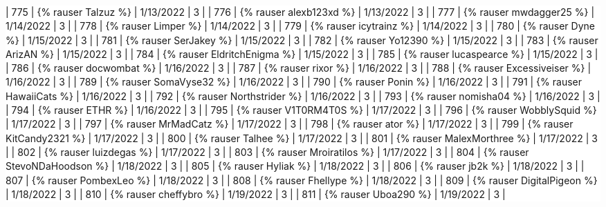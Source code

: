 | 775  | {% rauser Talzuz %}               | 1/13/2022     | 3                |
| 776  | {% rauser alexb123xd %}           | 1/13/2022     | 3                |
| 777  | {% rauser mwdagger25 %}           | 1/14/2022     | 3                |
| 778  | {% rauser Limper %}               | 1/14/2022     | 3                |
| 779  | {% rauser icytrainz %}            | 1/14/2022     | 3                |
| 780  | {% rauser Dyne %}                 | 1/15/2022     | 3                |
| 781  | {% rauser SerJakey %}             | 1/15/2022     | 3                |
| 782  | {% rauser Yo12390 %}              | 1/15/2022     | 3                |
| 783  | {% rauser ArizAN %}               | 1/15/2022     | 3                |
| 784  | {% rauser EldritchEnigma %}       | 1/15/2022     | 3                |
| 785  | {% rauser lucaspearce %}          | 1/15/2022     | 3                |
| 786  | {% rauser docwombat %}            | 1/16/2022     | 3                |
| 787  | {% rauser rixor %}                | 1/16/2022     | 3                |
| 788  | {% rauser Excessiveiser %}        | 1/16/2022     | 3                |
| 789  | {% rauser SomaVyse32 %}           | 1/16/2022     | 3                |
| 790  | {% rauser Ponin %}                | 1/16/2022     | 3                |
| 791  | {% rauser HawaiiCats %}           | 1/16/2022     | 3                |
| 792  | {% rauser Northstrider %}         | 1/16/2022     | 3                |
| 793  | {% rauser nomisha04 %}            | 1/16/2022     | 3                |
| 794  | {% rauser ETHR %}                 | 1/16/2022     | 3                |
| 795  | {% rauser V1T0RM4T0S %}           | 1/17/2022     | 3                |
| 796  | {% rauser WobblySquid %}          | 1/17/2022     | 3                |
| 797  | {% rauser MrMadCatz %}            | 1/17/2022     | 3                |
| 798  | {% rauser ator %}                 | 1/17/2022     | 3                |
| 799  | {% rauser KitCandy2321 %}         | 1/17/2022     | 3                |
| 800  | {% rauser Talhee %}               | 1/17/2022     | 3                |
| 801  | {% rauser MalexMorthree %}        | 1/17/2022     | 3                |
| 802  | {% rauser luizdegas %}            | 1/17/2022     | 3                |
| 803  | {% rauser Mroiratilos %}          | 1/17/2022     | 3                |
| 804  | {% rauser StevoNDaHoodson %}      | 1/18/2022     | 3                |
| 805  | {% rauser Hyliak %}               | 1/18/2022     | 3                |
| 806  | {% rauser jb2k %}                 | 1/18/2022     | 3                |
| 807  | {% rauser PombexLeo %}            | 1/18/2022     | 3                |
| 808  | {% rauser Fhellype %}             | 1/18/2022     | 3                |
| 809  | {% rauser DigitalPigeon %}        | 1/18/2022     | 3                |
| 810  | {% rauser cheffybro %}            | 1/19/2022     | 3                |
| 811  | {% rauser Uboa290 %}              | 1/19/2022     | 3                |